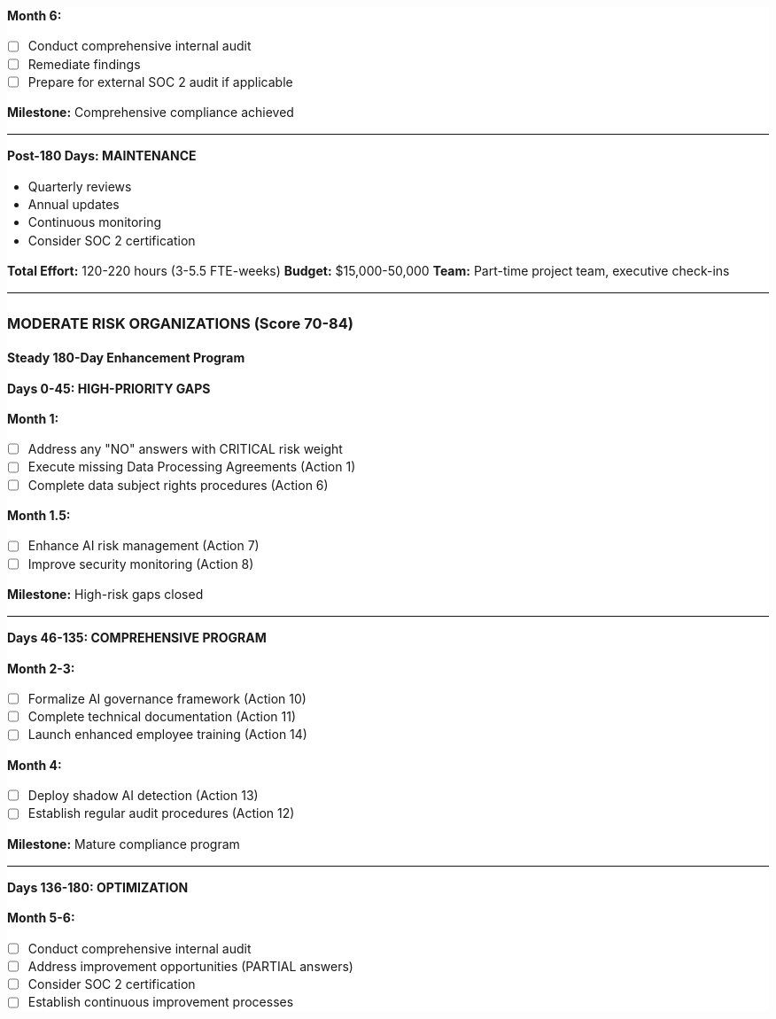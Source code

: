 **Month 6:**
- [ ] Conduct comprehensive internal audit
- [ ] Remediate findings
- [ ] Prepare for external SOC 2 audit if applicable

**Milestone:** Comprehensive compliance achieved

---

**Post-180 Days: MAINTENANCE**
- Quarterly reviews
- Annual updates
- Continuous monitoring
- Consider SOC 2 certification

**Total Effort:** 120-220 hours (3-5.5 FTE-weeks)
**Budget:** $15,000-50,000
**Team:** Part-time project team, executive check-ins

---

### MODERATE RISK ORGANIZATIONS (Score 70-84)

**Steady 180-Day Enhancement Program**

**Days 0-45: HIGH-PRIORITY GAPS**

**Month 1:**
- [ ] Address any "NO" answers with CRITICAL risk weight
- [ ] Execute missing Data Processing Agreements (Action 1)
- [ ] Complete data subject rights procedures (Action 6)

**Month 1.5:**
- [ ] Enhance AI risk management (Action 7)
- [ ] Improve security monitoring (Action 8)

**Milestone:** High-risk gaps closed

---

**Days 46-135: COMPREHENSIVE PROGRAM**

**Month 2-3:**
- [ ] Formalize AI governance framework (Action 10)
- [ ] Complete technical documentation (Action 11)
- [ ] Launch enhanced employee training (Action 14)

**Month 4:**
- [ ] Deploy shadow AI detection (Action 13)
- [ ] Establish regular audit procedures (Action 12)

**Milestone:** Mature compliance program

---

**Days 136-180: OPTIMIZATION**

**Month 5-6:**
- [ ] Conduct comprehensive internal audit
- [ ] Address improvement opportunities (PARTIAL answers)
- [ ] Consider SOC 2 certification
- [ ] Establish continuous improvement processes
